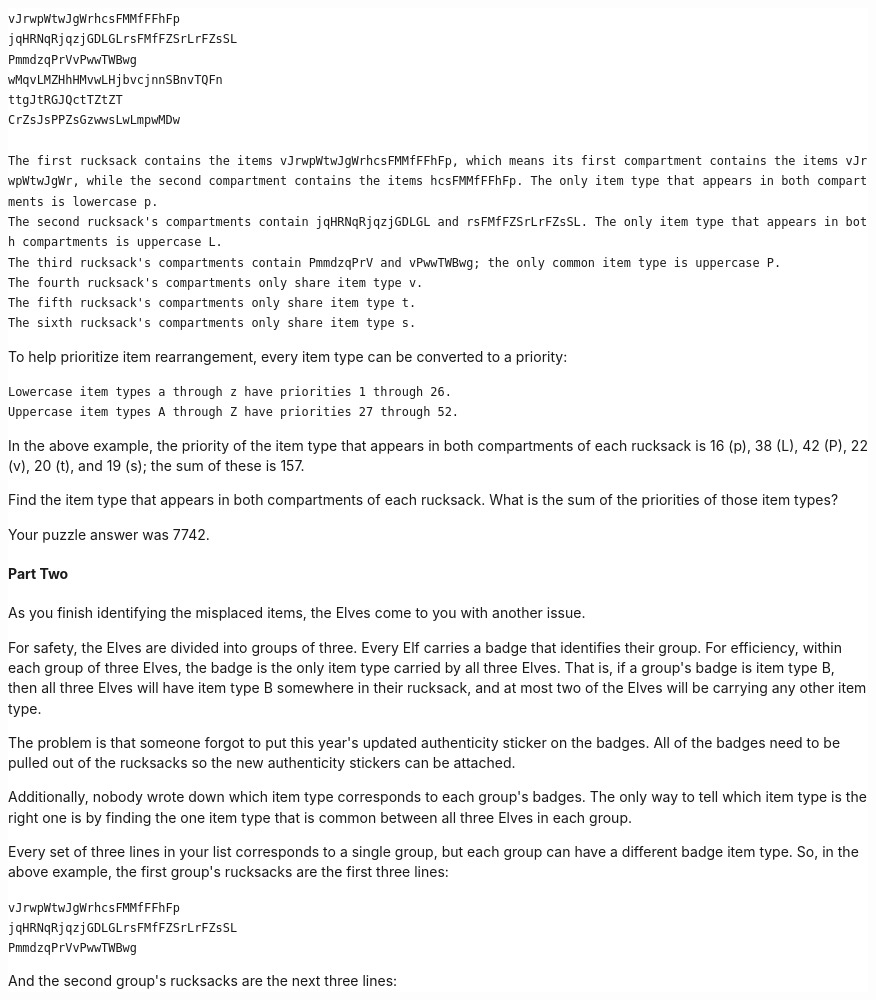     vJrwpWtwJgWrhcsFMMfFFhFp
    jqHRNqRjqzjGDLGLrsFMfFZSrLrFZsSL
    PmmdzqPrVvPwwTWBwg
    wMqvLMZHhHMvwLHjbvcjnnSBnvTQFn
    ttgJtRGJQctTZtZT
    CrZsJsPPZsGzwwsLwLmpwMDw

    The first rucksack contains the items vJrwpWtwJgWrhcsFMMfFFhFp, which means its first compartment contains the items vJrwpWtwJgWr, while the second compartment contains the items hcsFMMfFFhFp. The only item type that appears in both compartments is lowercase p.
    The second rucksack's compartments contain jqHRNqRjqzjGDLGL and rsFMfFZSrLrFZsSL. The only item type that appears in both compartments is uppercase L.
    The third rucksack's compartments contain PmmdzqPrV and vPwwTWBwg; the only common item type is uppercase P.
    The fourth rucksack's compartments only share item type v.
    The fifth rucksack's compartments only share item type t.
    The sixth rucksack's compartments only share item type s.

To help prioritize item rearrangement, every item type can be converted to a priority:

    Lowercase item types a through z have priorities 1 through 26.
    Uppercase item types A through Z have priorities 27 through 52.

In the above example, the priority of the item type that appears in both compartments of each rucksack is 16 (p), 38 (L), 42 (P), 22 (v), 20 (t), and 19 (s); the sum of these is 157.

Find the item type that appears in both compartments of each rucksack. What is the sum of the priorities of those item types?

Your puzzle answer was 7742.
#### Part Two 

As you finish identifying the misplaced items, the Elves come to you with another issue.

For safety, the Elves are divided into groups of three. Every Elf carries a badge that identifies their group. For efficiency, within each group of three Elves, the badge is the only item type carried by all three Elves. That is, if a group's badge is item type B, then all three Elves will have item type B somewhere in their rucksack, and at most two of the Elves will be carrying any other item type.

The problem is that someone forgot to put this year's updated authenticity sticker on the badges. All of the badges need to be pulled out of the rucksacks so the new authenticity stickers can be attached.

Additionally, nobody wrote down which item type corresponds to each group's badges. The only way to tell which item type is the right one is by finding the one item type that is common between all three Elves in each group.

Every set of three lines in your list corresponds to a single group, but each group can have a different badge item type. So, in the above example, the first group's rucksacks are the first three lines:

    vJrwpWtwJgWrhcsFMMfFFhFp
    jqHRNqRjqzjGDLGLrsFMfFZSrLrFZsSL
    PmmdzqPrVvPwwTWBwg

And the second group's rucksacks are the next three lines:
